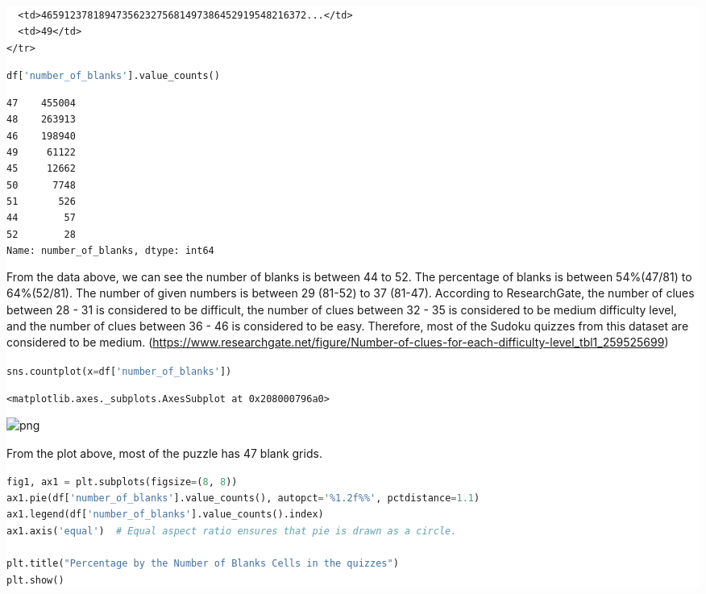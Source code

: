       <td>4659123781894735623275681497386452919548216372...</td>
      <td>49</td>
    </tr>
  </tbody>
</table>
</div>




```python
df['number_of_blanks'].value_counts()
```




    47    455004
    48    263913
    46    198940
    49     61122
    45     12662
    50      7748
    51       526
    44        57
    52        28
    Name: number_of_blanks, dtype: int64



From the data above, we can see the number of blanks is between 44 to 52. The percentage of blanks is between 54%(47/81) to 64%(52/81).     The number of given numbers is between 29 (81-52) to 37 (81-47). According to ResearchGate, the number of clues between 28 - 31 is considered to be difficult, the number of clues between 32 - 35 is considered to be medium difficulty level, and the number of clues between 36 - 46 is considered to be easy. Therefore, most of the Sudoku quizzes from this dataset are considered to be medium.  (https://www.researchgate.net/figure/Number-of-clues-for-each-difficulty-level_tbl1_259525699) 


```python
sns.countplot(x=df['number_of_blanks'])
```




    <matplotlib.axes._subplots.AxesSubplot at 0x208000796a0>




    
![png](output_38_1.png)
    


From the plot above, most of the puzzle has 47 blank grids. 


```python
fig1, ax1 = plt.subplots(figsize=(8, 8))
ax1.pie(df['number_of_blanks'].value_counts(), autopct='%1.2f%%', pctdistance=1.1)
ax1.legend(df['number_of_blanks'].value_counts().index)
ax1.axis('equal')  # Equal aspect ratio ensures that pie is drawn as a circle.

plt.title("Percentage by the Number of Blanks Cells in the quizzes")
plt.show()
```
